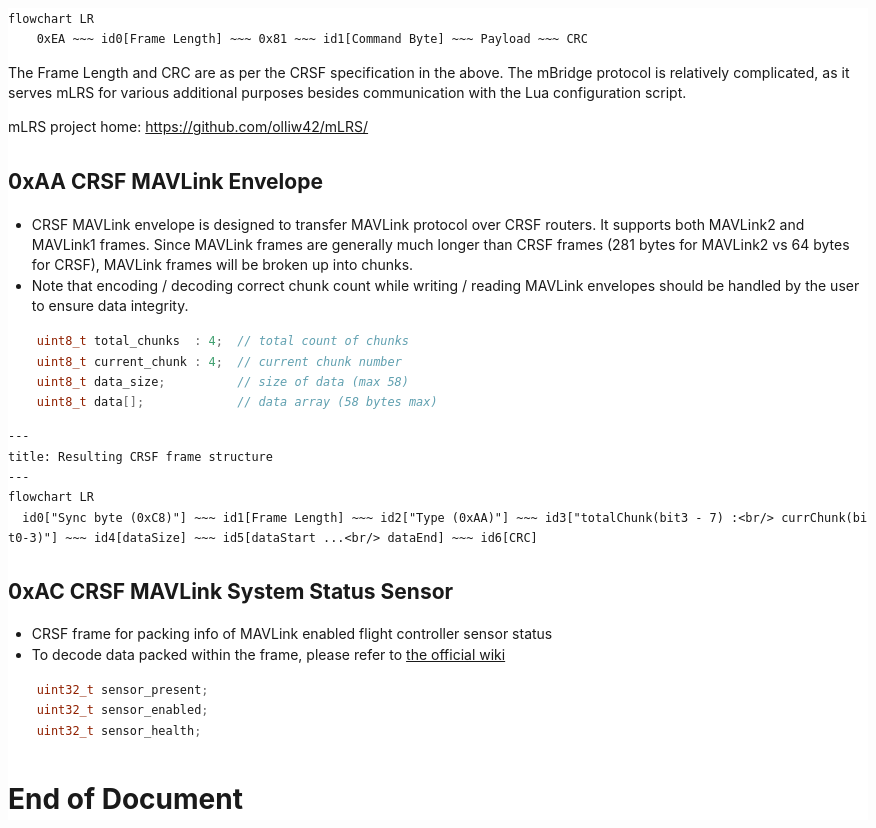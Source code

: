 ```mermaid
flowchart LR
    0xEA ~~~ id0[Frame Length] ~~~ 0x81 ~~~ id1[Command Byte] ~~~ Payload ~~~ CRC
```

The Frame Length and CRC are as per the CRSF specification in the above. The mBridge protocol is relatively complicated, as it serves mLRS for various additional purposes besides communication with the Lua configuration script.

mLRS project home: https://github.com/olliw42/mLRS/

## 0xAA CRSF MAVLink Envelope

- CRSF MAVLink envelope is designed to transfer MAVLink protocol over CRSF routers. It supports both MAVLink2 and MAVLink1 frames. Since MAVLink frames are generally much longer than CRSF frames (281 bytes for MAVLink2 vs 64 bytes for CRSF), MAVLink frames will be broken up into chunks.
- Note that encoding / decoding correct chunk count while writing / reading MAVLink envelopes should be handled by the user to ensure data integrity.

```cpp
    uint8_t total_chunks  : 4;  // total count of chunks
    uint8_t current_chunk : 4;  // current chunk number
    uint8_t data_size;          // size of data (max 58)
    uint8_t data[];             // data array (58 bytes max)
```

```mermaid
---
title: Resulting CRSF frame structure
---
flowchart LR
  id0["Sync byte (0xC8)"] ~~~ id1[Frame Length] ~~~ id2["Type (0xAA)"] ~~~ id3["totalChunk(bit3 - 7) :<br/> currChunk(bit0-3)"] ~~~ id4[dataSize] ~~~ id5[dataStart ...<br/> dataEnd] ~~~ id6[CRC]
```

## 0xAC CRSF MAVLink System Status Sensor

- CRSF frame for packing info of MAVLink enabled flight controller sensor status
- To decode data packed within the frame, please refer to [the official wiki](https://mavlink.io/en/messages/common.html#MAV_SYS_STATUS_SENSOR)

```cpp
    uint32_t sensor_present;
    uint32_t sensor_enabled;
    uint32_t sensor_health;
```

# End of Document
